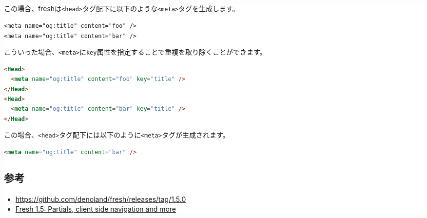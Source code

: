 この場合、freshは`<head>`タグ配下に以下のような`<meta>`タグを生成します。

```
<meta name="og:title" content="foo" />
<meta name="og:title" content="bar" />
```
    
こういった場合、`<meta>`に`key`属性を指定することで重複を取り除くことができます。
    
```html
<Head>
  <meta name="og:title" content="foo" key="title" />
</Head>
<Head>
  <meta name="og:title" content="bar" key="title" />
</Head>
```

この場合、`<head>`タグ配下には以下のように`<meta>`タグが生成されます。

```html
<meta name="og:title" content="bar" />
```

## 参考

- https://github.com/denoland/fresh/releases/tag/1.5.0
- [Fresh 1.5: Partials, client side navigation and more](https://deno.com/blog/fresh-1.5)
